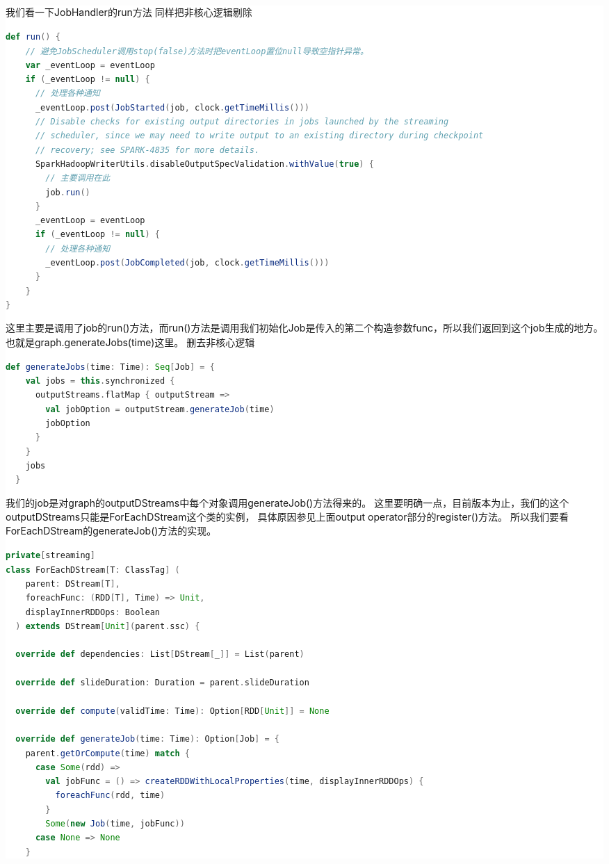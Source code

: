 我们看一下JobHandler的run方法
同样把非核心逻辑剔除
```scala
def run() {
    // 避免JobScheduler调用stop(false)方法时把eventLoop置位null导致空指针异常。
    var _eventLoop = eventLoop
    if (_eventLoop != null) {
      // 处理各种通知
      _eventLoop.post(JobStarted(job, clock.getTimeMillis()))
      // Disable checks for existing output directories in jobs launched by the streaming
      // scheduler, since we may need to write output to an existing directory during checkpoint
      // recovery; see SPARK-4835 for more details.
      SparkHadoopWriterUtils.disableOutputSpecValidation.withValue(true) {
        // 主要调用在此
        job.run()
      }
      _eventLoop = eventLoop
      if (_eventLoop != null) {
        // 处理各种通知
        _eventLoop.post(JobCompleted(job, clock.getTimeMillis()))
      }
    }
}
```
这里主要是调用了job的run()方法，而run()方法是调用我们初始化Job是传入的第二个构造参数func，所以我们返回到这个job生成的地方。
也就是graph.generateJobs(time)这里。
删去非核心逻辑
```scala
def generateJobs(time: Time): Seq[Job] = {
    val jobs = this.synchronized {
      outputStreams.flatMap { outputStream =>
        val jobOption = outputStream.generateJob(time)
        jobOption
      }
    }
    jobs
  }
```
我们的job是对graph的outputDStreams中每个对象调用generateJob()方法得来的。
这里要明确一点，目前版本为止，我们的这个outputDStreams只能是ForEachDStream这个类的实例，
具体原因参见上面output operator部分的register()方法。
所以我们要看ForEachDStream的generateJob()方法的实现。
```scala
private[streaming]
class ForEachDStream[T: ClassTag] (
    parent: DStream[T],
    foreachFunc: (RDD[T], Time) => Unit,
    displayInnerRDDOps: Boolean
  ) extends DStream[Unit](parent.ssc) {

  override def dependencies: List[DStream[_]] = List(parent)

  override def slideDuration: Duration = parent.slideDuration

  override def compute(validTime: Time): Option[RDD[Unit]] = None

  override def generateJob(time: Time): Option[Job] = {
    parent.getOrCompute(time) match {
      case Some(rdd) =>
        val jobFunc = () => createRDDWithLocalProperties(time, displayInnerRDDOps) {
          foreachFunc(rdd, time)
        }
        Some(new Job(time, jobFunc))
      case None => None
    }
```